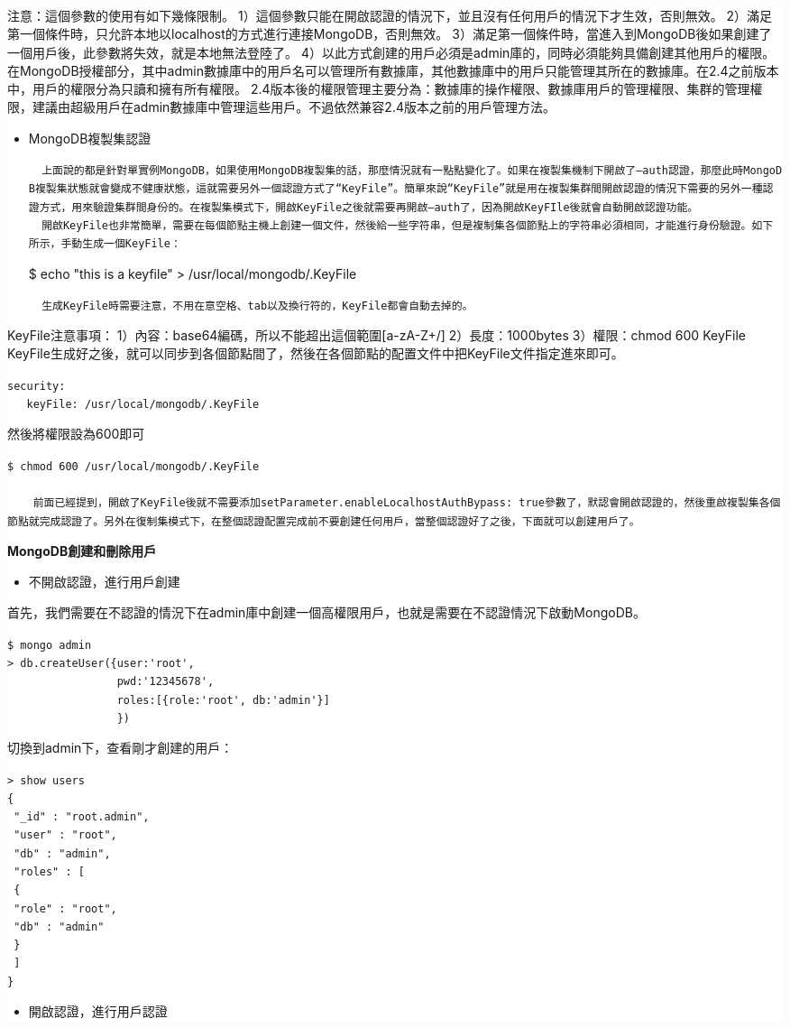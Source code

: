注意：這個參數的使用有如下幾條限制。
1）這個參數只能在開啟認證的情況下，並且沒有任何用戶的情況下才生效，否則無效。
2）滿足第一個條件時，只允許本地以localhost的方式進行連接MongoDB，否則無效。
3）滿足第一個條件時，當進入到MongoDB後如果創建了一個用戶後，此參數將失效，就是本地無法登陸了。
4）以此方式創建的用戶必須是admin庫的，同時必須能夠具備創建其他用戶的權限。
        在MongoDB授權部分，其中admin數據庫中的用戶名可以管理所有數據庫，其他數據庫中的用戶只能管理其所在的數據庫。在2.4之前版本中，用戶的權限分為只讀和擁有所有權限。 2.4版本後的權限管理主要分為：數據庫的操作權限、數據庫用戶的管理權限、集群的管理權限，建議由超級用戶在admin數據庫中管理這些用戶。不過依然兼容2.4版本之前的用戶管理方法。
        

- MongoDB複製集認證

        上面說的都是針對單實例MongoDB，如果使用MongoDB複製集的話，那麼情況就有一點點變化了。如果在複製集機制下開啟了–auth認證，那麼此時MongoDB複製集狀態就會變成不健康狀態，這就需要另外一個認證方式了“KeyFile”。簡單來說“KeyFile”就是用在複製集群間開啟認證的情況下需要的另外一種認證方式，用來驗證集群間身份的。在複製集模式下，開啟KeyFile之後就需要再開啟–auth了，因為開啟KeyFIle後就會自動開啟認證功能。
        開啟KeyFile也非常簡單，需要在每個節點主機上創建一個文件，然後給一些字符串，但是複制集各個節點上的字符串必須相同，才能進行身份驗證。如下所示，手動生成一個KeyFile：

    $ echo "this is a keyfile" > /usr/local/mongodb/.KeyFile

        生成KeyFile時需要注意，不用在意空格、tab以及換行符的，KeyFile都會自動去掉的。
KeyFile注意事項：
1）內容：base64編碼，所以不能超出這個範圍[a-zA-Z+/]
2）長度：1000bytes
3）權限：chmod 600 KeyFile
KeyFile生成好之後，就可以同步到各個節點間了，然後在各個節點的配置文件中把KeyFile文件指定進來即可。

    security:
       keyFile: /usr/local/mongodb/.KeyFile

然後將權限設為600即可

    $ chmod 600 /usr/local/mongodb/.KeyFile

        前面已經提到，開啟了KeyFile後就不需要添加setParameter.enableLocalhostAuthBypass: true參數了，默認會開啟認證的，然後重啟複製集各個節點就完成認證了。另外在復制集模式下，在整個認證配置完成前不要創建任何用戶，當整個認證好了之後，下面就可以創建用戶了。

**MongoDB創建和刪除用戶**

- 不開啟認證，進行用戶創建

首先，我們需要在不認證的情況下在admin庫中創建一個高權限用戶，也就是需要在不認證情況下啟動MongoDB。

    $ mongo admin
    > db.createUser({user:'root',
                     pwd:'12345678',
                     roles:[{role:'root', db:'admin'}]
                     })

切換到admin下，查看剛才創建的用戶：

    > show users
    {
     "_id" : "root.admin",
     "user" : "root",
     "db" : "admin",
     "roles" : [
     {
     "role" : "root",
     "db" : "admin"
     }
     ]
    }
- 開啟認證，進行用戶認證
